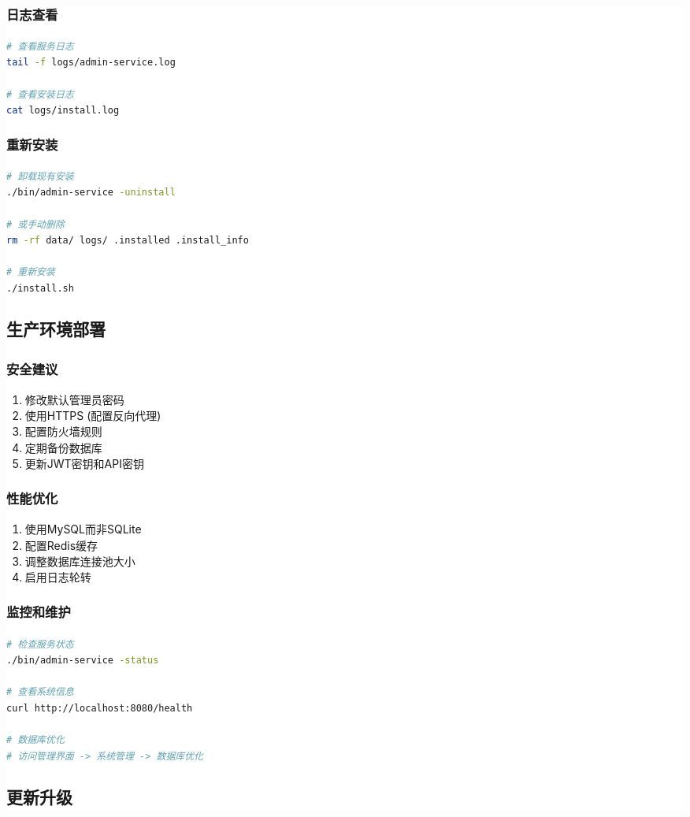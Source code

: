 ### 日志查看
```bash
# 查看服务日志
tail -f logs/admin-service.log

# 查看安装日志
cat logs/install.log
```

### 重新安装
```bash
# 卸载现有安装
./bin/admin-service -uninstall

# 或手动删除
rm -rf data/ logs/ .installed .install_info

# 重新安装
./install.sh
```

## 生产环境部署

### 安全建议
1. 修改默认管理员密码
2. 使用HTTPS (配置反向代理)
3. 配置防火墙规则
4. 定期备份数据库
5. 更新JWT密钥和API密钥

### 性能优化
1. 使用MySQL而非SQLite
2. 配置Redis缓存
3. 调整数据库连接池大小
4. 启用日志轮转

### 监控和维护
```bash
# 检查服务状态
./bin/admin-service -status

# 查看系统信息
curl http://localhost:8080/health

# 数据库优化
# 访问管理界面 -> 系统管理 -> 数据库优化
```

## 更新升级
